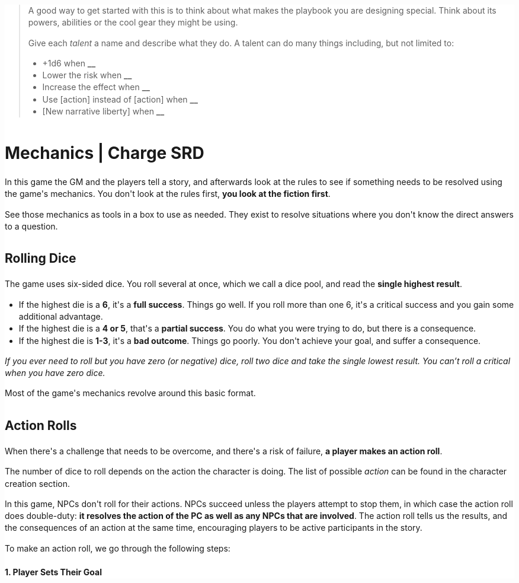 > A good way to get started with this is to think about what makes the playbook you are designing special. Think about its powers, abilities or the cool gear they might be using.
>
> Give each _talent_ a name and describe what they do. A talent can do many things including, but not limited to:
>
> - +1d6 when **\_\_**
> - Lower the risk when **\_\_**
> - Increase the effect when **\_\_**
> - Use [action] instead of [action] when **\_\_**
> - [New narrative liberty] when **\_\_**

# Mechanics | Charge SRD

In this game the GM and the players tell a story, and afterwards look at the rules to see if something needs to be resolved using the game's mechanics. You don't look at the rules first, **you look at the fiction first**.

See those mechanics as tools in a box to use as needed. They exist to resolve situations where you don't know the direct answers to a question.

## Rolling Dice

The game uses six-sided dice. You roll several at once, which we call a dice pool, and read the **single highest result**.

- If the highest die is a **6**, it's a **full success**. Things go well. If you roll more than one 6, it's a critical success and you gain some additional advantage.
- If the highest die is a **4 or 5**, that's a **partial success**. You do what you were trying to do, but there is a consequence.
- If the highest die is **1-3**, it's a **bad outcome**. Things go poorly. You don't achieve your goal, and suffer a consequence.

_If you ever need to roll but you have zero (or negative) dice, roll two dice and take the single lowest result. You can’t roll a critical when you have zero dice._

Most of the game's mechanics revolve around this basic format.

## Action Rolls

When there's a challenge that needs to be overcome, and there's a risk of failure, **a player makes an action roll**.

The number of dice to roll depends on the action the character is doing. The list of possible _action_ can be found in the character creation section.

In this game, NPCs don't roll for their actions. NPCs succeed unless the players attempt to stop them, in which case the action roll does double-duty: **it resolves the action of the PC as well as any NPCs that are involved**. The action roll tells us the results, and the consequences of an action at the same time, encouraging players to be active participants in the story.

To make an action roll, we go through the following steps:

#### 1. Player Sets Their Goal
